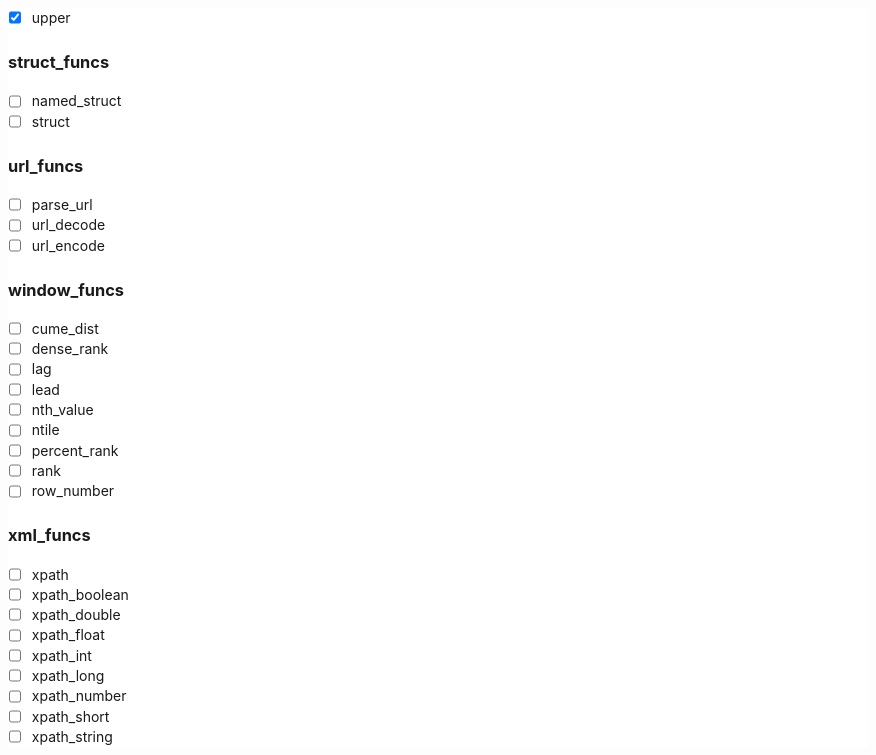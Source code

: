  - [x] upper

### struct_funcs
 - [ ] named_struct
 - [ ] struct

### url_funcs
 - [ ] parse_url
 - [ ] url_decode
 - [ ] url_encode

### window_funcs
 - [ ] cume_dist
 - [ ] dense_rank
 - [ ] lag
 - [ ] lead
 - [ ] nth_value
 - [ ] ntile
 - [ ] percent_rank
 - [ ] rank
 - [ ] row_number

### xml_funcs
 - [ ] xpath
 - [ ] xpath_boolean
 - [ ] xpath_double
 - [ ] xpath_float
 - [ ] xpath_int
 - [ ] xpath_long
 - [ ] xpath_number
 - [ ] xpath_short
 - [ ] xpath_string